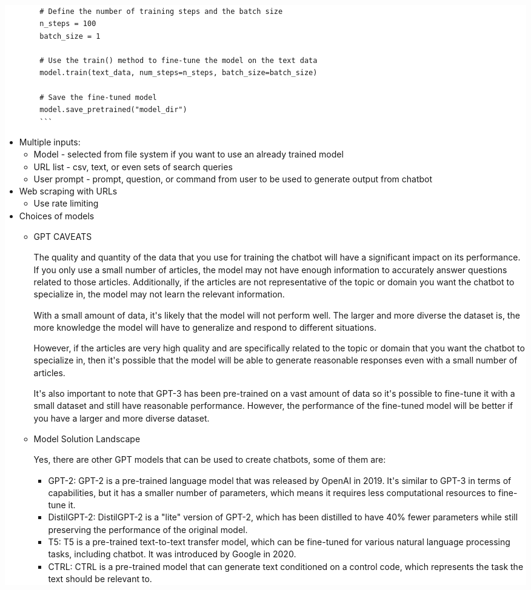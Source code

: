             # Define the number of training steps and the batch size
            n_steps = 100
            batch_size = 1
            
            # Use the train() method to fine-tune the model on the text data
            model.train(text_data, num_steps=n_steps, batch_size=batch_size)
            
            # Save the fine-tuned model
            model.save_pretrained("model_dir")
            ```
            
- Multiple inputs:
    - Model - selected from file system if you want to use an already trained model
    - URL list - csv, text, or even sets of search queries
    - User prompt - prompt, question, or command from user to be used to generate output from chatbot
- Web scraping with URLs
    - Use rate limiting
- Choices of models
    - GPT CAVEATS
        
        The quality and quantity of the data that you use for training the chatbot will have a significant impact on its performance. If you only use a small number of articles, the model may not have enough information to accurately answer questions related to those articles. Additionally, if the articles are not representative of the topic or domain you want the chatbot to specialize in, the model may not learn the relevant information.
        
        With a small amount of data, it's likely that the model will not perform well. The larger and more diverse the dataset is, the more knowledge the model will have to generalize and respond to different situations.
        
        However, if the articles are very high quality and are specifically related to the topic or domain that you want the chatbot to specialize in, then it's possible that the model will be able to generate reasonable responses even with a small number of articles.
        
        It's also important to note that GPT-3 has been pre-trained on a vast amount of data so it's possible to fine-tune it with a small dataset and still have reasonable performance. However, the performance of the fine-tuned model will be better if you have a larger and more diverse dataset.
        
    - Model Solution Landscape
        
        Yes, there are other GPT models that can be used to create chatbots, some of them are:
        
        - GPT-2: GPT-2 is a pre-trained language model that was released by OpenAI in 2019. It's similar to GPT-3 in terms of capabilities, but it has a smaller number of parameters, which means it requires less computational resources to fine-tune it.
        - DistilGPT-2: DistilGPT-2 is a "lite" version of GPT-2, which has been distilled to have 40% fewer parameters while still preserving the performance of the original model.
        - T5: T5 is a pre-trained text-to-text transfer model, which can be fine-tuned for various natural language processing tasks, including chatbot. It was introduced by Google in 2020.
        - CTRL: CTRL is a pre-trained model that can generate text conditioned on a control code, which represents the task the text should be relevant to.
        